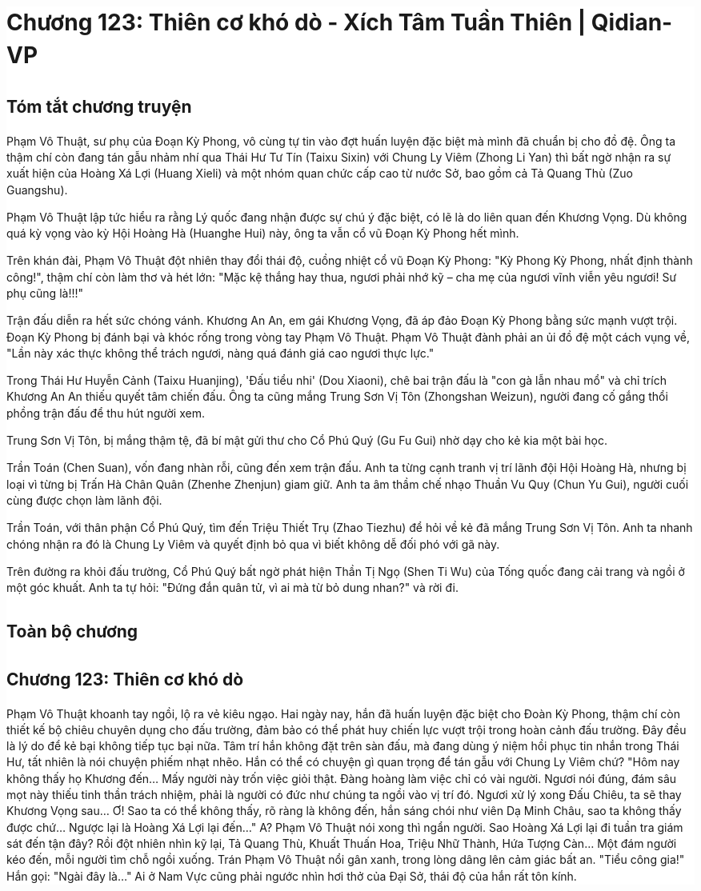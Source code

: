 # Chương 123: Thiên cơ khó dò - Xích Tâm Tuần Thiên | Qidian-VP

## Tóm tắt chương truyện

Phạm Vô Thuật, sư phụ của Đoạn Kỳ Phong, vô cùng tự tin vào đợt huấn luyện đặc biệt mà mình đã chuẩn bị cho đồ đệ. Ông ta thậm chí còn đang tán gẫu nhảm nhí qua Thái Hư Tư Tín (Taixu Sixin) với Chung Ly Viêm (Zhong Li Yan) thì bất ngờ nhận ra sự xuất hiện của Hoàng Xá Lợi (Huang Xieli) và một nhóm quan chức cấp cao từ nước Sở, bao gồm cả Tả Quang Thù (Zuo Guangshu).

Phạm Vô Thuật lập tức hiểu ra rằng Lý quốc đang nhận được sự chú ý đặc biệt, có lẽ là do liên quan đến Khương Vọng. Dù không quá kỳ vọng vào kỳ Hội Hoàng Hà (Huanghe Hui) này, ông ta vẫn cổ vũ Đoạn Kỳ Phong hết mình.

Trên khán đài, Phạm Vô Thuật đột nhiên thay đổi thái độ, cuồng nhiệt cổ vũ Đoạn Kỳ Phong: "Kỳ Phong Kỳ Phong, nhất định thành công!", thậm chí còn làm thơ và hét lớn: "Mặc kệ thắng hay thua, ngươi phải nhớ kỹ – cha mẹ của ngươi vĩnh viễn yêu ngươi! Sư phụ cũng là!!!"

Trận đấu diễn ra hết sức chóng vánh. Khương An An, em gái Khương Vọng, đã áp đảo Đoạn Kỳ Phong bằng sức mạnh vượt trội. Đoạn Kỳ Phong bị đánh bại và khóc rống trong vòng tay Phạm Vô Thuật. Phạm Vô Thuật đành phải an ủi đồ đệ một cách vụng về, "Lần này xác thực không thể trách ngươi, nàng quá đánh giá cao ngươi thực lực."

Trong Thái Hư Huyễn Cảnh (Taixu Huanjing), 'Đấu tiểu nhi' (Dou Xiaoni), chê bai trận đấu là "con gà lẫn nhau mổ" và chỉ trích Khương An An thiếu quyết tâm chiến đấu. Ông ta cũng mắng Trung Sơn Vị Tôn (Zhongshan Weizun), người đang cố gắng thổi phồng trận đấu để thu hút người xem.

Trung Sơn Vị Tôn, bị mắng thậm tệ, đã bí mật gửi thư cho Cổ Phú Quý (Gu Fu Gui) nhờ dạy cho kẻ kia một bài học.

Trần Toán (Chen Suan), vốn đang nhàn rỗi, cũng đến xem trận đấu. Anh ta từng cạnh tranh vị trí lãnh đội Hội Hoàng Hà, nhưng bị loại vì từng bị Trấn Hà Chân Quân (Zhenhe Zhenjun) giam giữ. Anh ta âm thầm chế nhạo Thuần Vu Quy (Chun Yu Gui), người cuối cùng được chọn làm lãnh đội.

Trần Toán, với thân phận Cổ Phú Quý, tìm đến Triệu Thiết Trụ (Zhao Tiezhu) để hỏi về kẻ đã mắng Trung Sơn Vị Tôn. Anh ta nhanh chóng nhận ra đó là Chung Ly Viêm và quyết định bỏ qua vì biết không dễ đối phó với gã này.

Trên đường ra khỏi đấu trường, Cổ Phú Quý bất ngờ phát hiện Thần Tị Ngọ (Shen Ti Wu) của Tống quốc đang cải trang và ngồi ở một góc khuất. Anh ta tự hỏi: "Đứng đắn quân tử, vì ai mà từ bỏ dung nhan?" và rời đi.

## Toàn bộ chương

## Chương 123: Thiên cơ khó dò

Phạm Vô Thuật khoanh tay ngồi, lộ ra vẻ kiêu ngạo.
Hai ngày nay, hắn đã huấn luyện đặc biệt cho Đoàn Kỳ Phong, thậm chí còn thiết kế bộ chiêu chuyên dụng cho đấu trường, đảm bảo có thể phát huy chiến lực vượt trội trong hoàn cảnh đấu trường.
Đây đều là lý do để kẻ bại không tiếp tục bại nữa.
Tâm trí hắn không đặt trên sàn đấu, mà đang dùng ý niệm hồi phục tin nhắn trong Thái Hư, tất nhiên là nói chuyện phiếm nhạt nhẽo. Hắn có thể có chuyện gì quan trọng để tán gẫu với Chung Ly Viêm chứ?
"Hôm nay không thấy họ Khương đến… Mấy người này trốn việc giỏi thật. Đàng hoàng làm việc chỉ có vài người. Ngươi nói đúng, đám sâu mọt này thiếu tinh thần trách nhiệm, phải là người có đức như chúng ta ngồi vào vị trí đó. Ngươi xử lý xong Đấu Chiêu, ta sẽ thay Khương Vọng sau… Ơ! Sao ta có thể không thấy, rõ ràng là không đến, hắn sáng chói như viên Dạ Minh Châu, sao ta không thấy được chứ… Ngược lại là Hoàng Xá Lợi lại đến…" A?
Phạm Vô Thuật nói xong thì ngẩn người.
Sao Hoàng Xá Lợi lại đi tuần tra giám sát đến tận đây?
Rồi đột nhiên nhìn kỹ lại, Tả Quang Thù, Khuất Thuấn Hoa, Triệu Nhữ Thành, Hứa Tượng Càn… Một đám người kéo đến, mỗi người tìm chỗ ngồi xuống. Trán Phạm Vô Thuật nổi gân xanh, trong lòng dâng lên cảm giác bất an.
"Tiểu công gia!" Hắn gọi: "Ngài đây là…"
Ai ở Nam Vực cũng phải ngước nhìn hơi thở của Đại Sở, thái độ của hắn rất tôn kính.